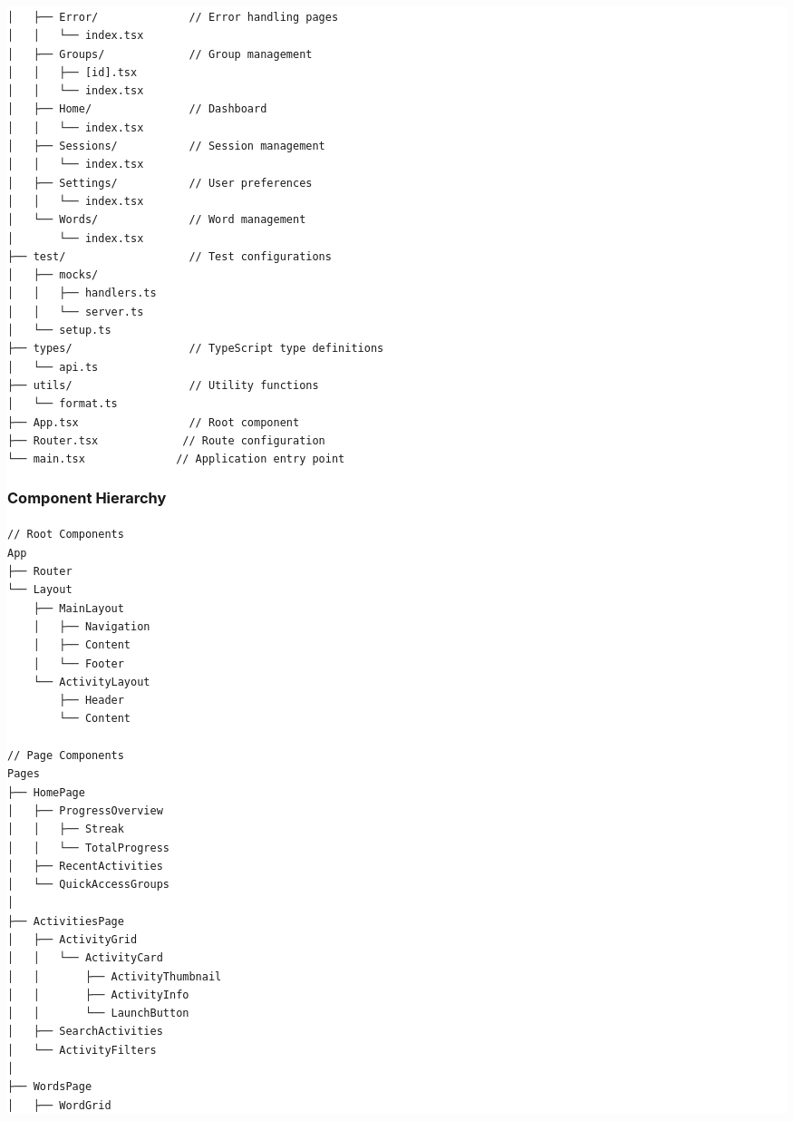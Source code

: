 ```tsx
│   ├── Error/              // Error handling pages
│   │   └── index.tsx
│   ├── Groups/             // Group management
│   │   ├── [id].tsx
│   │   └── index.tsx
│   ├── Home/               // Dashboard
│   │   └── index.tsx
│   ├── Sessions/           // Session management
│   │   └── index.tsx
│   ├── Settings/           // User preferences
│   │   └── index.tsx
│   └── Words/              // Word management
│       └── index.tsx
├── test/                   // Test configurations
│   ├── mocks/
│   │   ├── handlers.ts
│   │   └── server.ts
│   └── setup.ts
├── types/                  // TypeScript type definitions
│   └── api.ts
├── utils/                  // Utility functions
│   └── format.ts
├── App.tsx                 // Root component
├── Router.tsx             // Route configuration
└── main.tsx              // Application entry point

```

### Component Hierarchy

```tsx
// Root Components
App
├── Router
└── Layout
    ├── MainLayout
    │   ├── Navigation
    │   ├── Content
    │   └── Footer
    └── ActivityLayout
        ├── Header
        └── Content

// Page Components
Pages
├── HomePage
│   ├── ProgressOverview
│   │   ├── Streak
│   │   └── TotalProgress
│   ├── RecentActivities
│   └── QuickAccessGroups
│
├── ActivitiesPage
│   ├── ActivityGrid
│   │   └── ActivityCard
│   │       ├── ActivityThumbnail
│   │       ├── ActivityInfo
│   │       └── LaunchButton
│   ├── SearchActivities
│   └── ActivityFilters
│
├── WordsPage
│   ├── WordGrid
```
